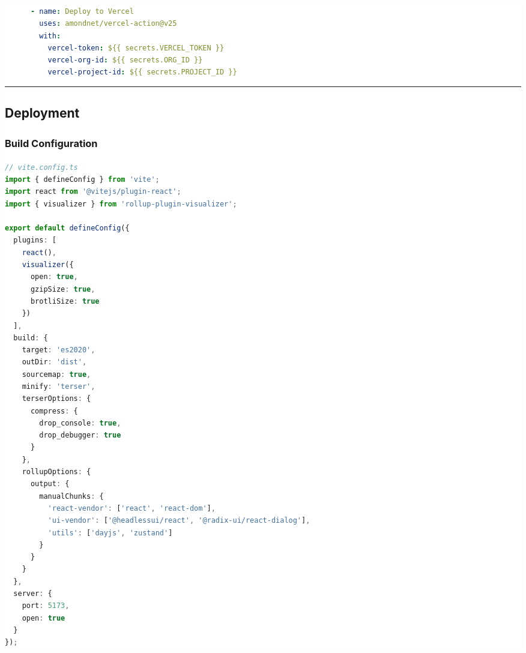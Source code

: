 ```yaml
      - name: Deploy to Vercel
        uses: amondnet/vercel-action@v25
        with:
          vercel-token: ${{ secrets.VERCEL_TOKEN }}
          vercel-org-id: ${{ secrets.ORG_ID }}
          vercel-project-id: ${{ secrets.PROJECT_ID }}
```

---

## Deployment

### Build Configuration

```typescript
// vite.config.ts
import { defineConfig } from 'vite';
import react from '@vitejs/plugin-react';
import { visualizer } from 'rollup-plugin-visualizer';

export default defineConfig({
  plugins: [
    react(),
    visualizer({
      open: true,
      gzipSize: true,
      brotliSize: true
    })
  ],
  build: {
    target: 'es2020',
    outDir: 'dist',
    sourcemap: true,
    minify: 'terser',
    terserOptions: {
      compress: {
        drop_console: true,
        drop_debugger: true
      }
    },
    rollupOptions: {
      output: {
        manualChunks: {
          'react-vendor': ['react', 'react-dom'],
          'ui-vendor': ['@headlessui/react', '@radix-ui/react-dialog'],
          'utils': ['dayjs', 'zustand']
        }
      }
    }
  },
  server: {
    port: 5173,
    open: true
  }
});
```

